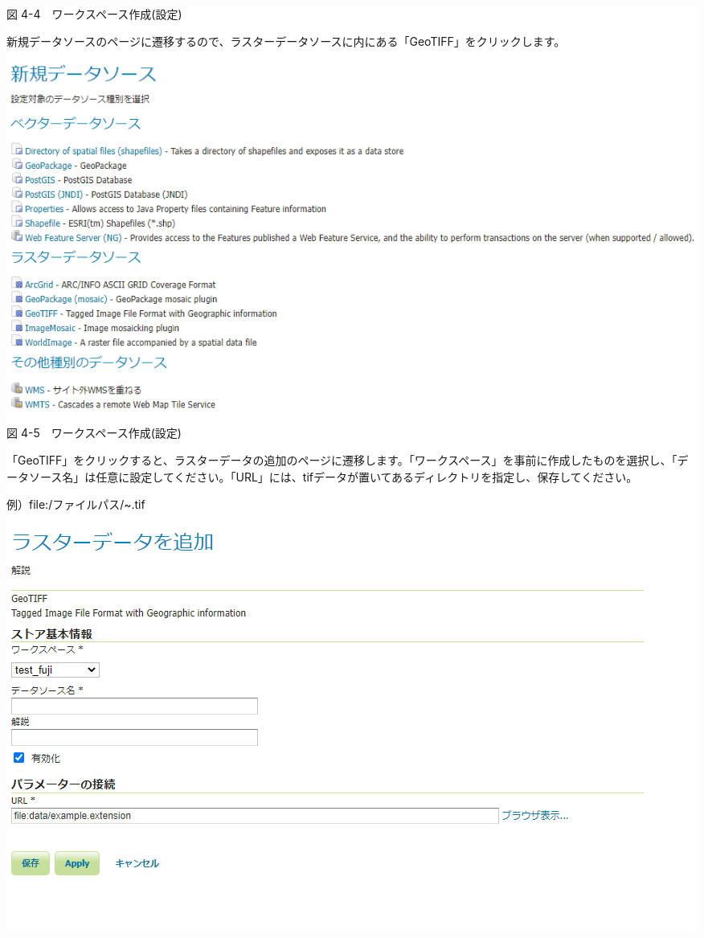 図 4-4　ワークスペース作成(設定)


新規データソースのページに遷移するので、ラスターデータソースに内にある「GeoTIFF」をクリックします。

![](media/ENVIRONMENT/image7.png)

図 4-5　ワークスペース作成(設定)


「GeoTIFF」をクリックすると、ラスターデータの追加のページに遷移します。「ワークスペース」を事前に作成したものを選択し、「データソース名」は任意に設定してください。「URL」には、tifデータが置いてあるディレクトリを指定し、保存してください。

例）file:/ファイルパス/\~.tif

![](media/ENVIRONMENT/image8.png)
